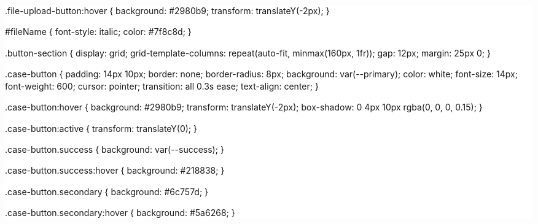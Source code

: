   .file-upload-button:hover {
    background: #2980b9;
    transform: translateY(-2px);
  }

  #fileName {
    font-style: italic;
    color: #7f8c8d;
  }

  .button-section {
    display: grid;
    grid-template-columns: repeat(auto-fit, minmax(160px, 1fr));
    gap: 12px;
    margin: 25px 0;
  }

  .case-button {
    padding: 14px 10px;
    border: none;
    border-radius: 8px;
    background: var(--primary);
    color: white;
    font-size: 14px;
    font-weight: 600;
    cursor: pointer;
    transition: all 0.3s ease;
    text-align: center;
  }

  .case-button:hover {
    background: #2980b9;
    transform: translateY(-2px);
    box-shadow: 0 4px 10px rgba(0, 0, 0, 0.15);
  }

  .case-button:active {
    transform: translateY(0);
  }

  .case-button.success {
    background: var(--success);
  }

  .case-button.success:hover {
    background: #218838;
  }

  .case-button.secondary {
    background: #6c757d;
  }

  .case-button.secondary:hover {
    background: #5a6268;
  }
